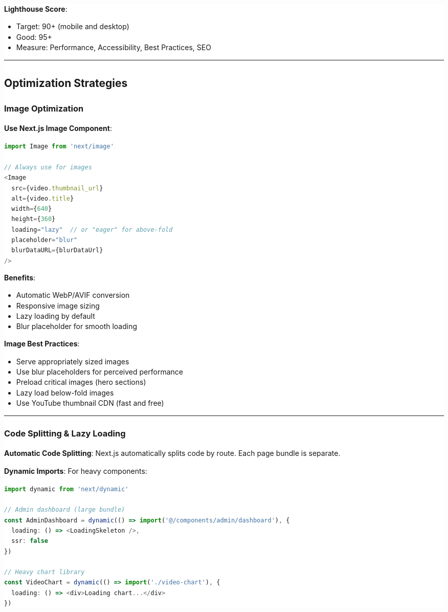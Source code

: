 **Lighthouse Score**:
- Target: 90+ (mobile and desktop)
- Good: 95+
- Measure: Performance, Accessibility, Best Practices, SEO

---

## Optimization Strategies

### Image Optimization

**Use Next.js Image Component**:
```typescript
import Image from 'next/image'

// Always use for images
<Image
  src={video.thumbnail_url}
  alt={video.title}
  width={640}
  height={360}
  loading="lazy"  // or "eager" for above-fold
  placeholder="blur"
  blurDataURL={blurDataUrl}
/>
```

**Benefits**:
- Automatic WebP/AVIF conversion
- Responsive image sizing
- Lazy loading by default
- Blur placeholder for smooth loading

**Image Best Practices**:
- Serve appropriately sized images
- Use blur placeholders for perceived performance
- Preload critical images (hero sections)
- Lazy load below-fold images
- Use YouTube thumbnail CDN (fast and free)

---

### Code Splitting & Lazy Loading

**Automatic Code Splitting**:
Next.js automatically splits code by route. Each page bundle is separate.

**Dynamic Imports**:
For heavy components:
```typescript
import dynamic from 'next/dynamic'

// Admin dashboard (large bundle)
const AdminDashboard = dynamic(() => import('@/components/admin/dashboard'), {
  loading: () => <LoadingSkeleton />,
  ssr: false
})

// Heavy chart library
const VideoChart = dynamic(() => import('./video-chart'), {
  loading: () => <div>Loading chart...</div>
})
```
